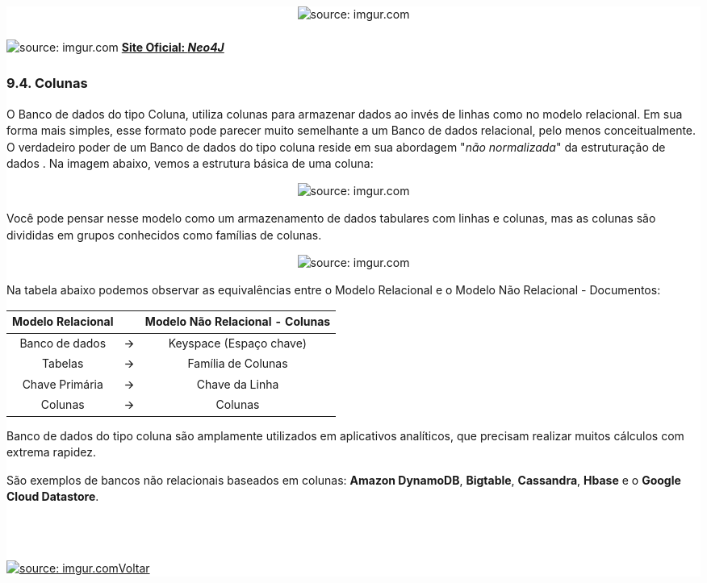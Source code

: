 <div align="center"><img src="https://i.imgur.com/MqtqNJr.png" title="source: imgur.com" /></div>

<br />

<div align="left"><img src="https://i.imgur.com/F2bnG4z.png" title="source: imgur.com" width="30px"/> <a href="https://neo4j.com/" target="_blank"><b>Site Oficial: <i>Neo4J</i></b></a>


<br />

<h3>9.4. Colunas</h3>



O Banco de dados do tipo Coluna, utiliza colunas para armazenar dados ao invés de linhas como no modelo relacional. Em sua forma mais simples, esse formato pode parecer muito semelhante a um Banco de dados relacional, pelo menos conceitualmente. O verdadeiro poder de um Banco de dados do tipo coluna reside em sua abordagem "*não normalizada*" da estruturação de dados . Na imagem abaixo, vemos a estrutura básica de uma coluna:

<div align="center"><img src="https://i.imgur.com/ty1bSoG.png" title="source: imgur.com" width="75%"/></div>

Você pode pensar nesse modelo como um armazenamento de dados tabulares com linhas e colunas, mas as colunas são divididas em grupos conhecidos como famílias de colunas. 

<div align="center"><img src="https://i.imgur.com/CGK80wV.png" title="source: imgur.com" /></div>

Na tabela abaixo podemos observar as equivalências entre o Modelo Relacional e o Modelo Não Relacional - Documentos:

| Modelo Relacional |      | Modelo Não Relacional - Colunas |
| :---------------: | :--: | :-----------------------------: |
|  Banco de dados   |  🡪   |     Keyspace (Espaço chave)     |
|      Tabelas      |  🡪   |       Família de Colunas        |
|  Chave Primária   |  🡪   |         Chave da Linha          |
|      Colunas      |  🡪   |             Colunas             |

Banco de dados do tipo coluna são amplamente utilizados em aplicativos analíticos, que precisam realizar muitos cálculos com extrema rapidez.

São exemplos de bancos não relacionais baseados em colunas: **Amazon DynamoDB**, **Bigtable**, **Cassandra**, **Hbase** e o **Google Cloud Datastore**.

<br /><br />
	

<div align="left"><a href="README.md"><img src="https://i.imgur.com/XMgF3gl.png" title="source: imgur.com" width="3%"/>Voltar</a></div>
